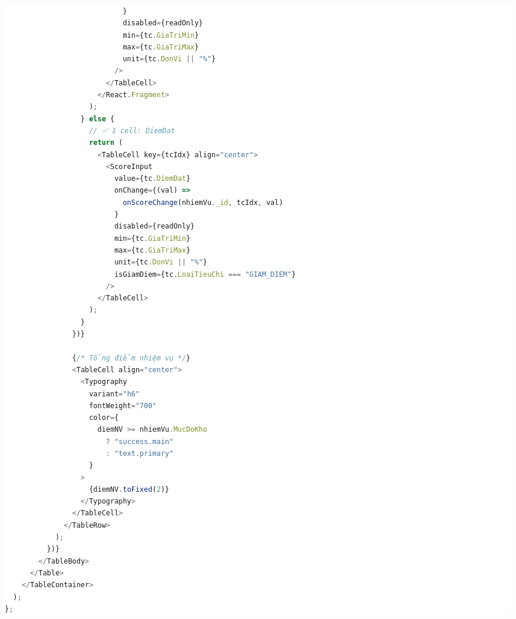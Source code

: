 ```javascript
                            }
                            disabled={readOnly}
                            min={tc.GiaTriMin}
                            max={tc.GiaTriMax}
                            unit={tc.DonVi || "%"}
                          />
                        </TableCell>
                      </React.Fragment>
                    );
                  } else {
                    // ✅ 1 cell: DiemDat
                    return (
                      <TableCell key={tcIdx} align="center">
                        <ScoreInput
                          value={tc.DiemDat}
                          onChange={(val) =>
                            onScoreChange(nhiemVu._id, tcIdx, val)
                          }
                          disabled={readOnly}
                          min={tc.GiaTriMin}
                          max={tc.GiaTriMax}
                          unit={tc.DonVi || "%"}
                          isGiamDiem={tc.LoaiTieuChi === "GIAM_DIEM"}
                        />
                      </TableCell>
                    );
                  }
                })}

                {/* Tổng điểm nhiệm vụ */}
                <TableCell align="center">
                  <Typography
                    variant="h6"
                    fontWeight="700"
                    color={
                      diemNV >= nhiemVu.MucDoKho
                        ? "success.main"
                        : "text.primary"
                    }
                  >
                    {diemNV.toFixed(2)}
                  </Typography>
                </TableCell>
              </TableRow>
            );
          })}
        </TableBody>
      </Table>
    </TableContainer>
  );
};
```
